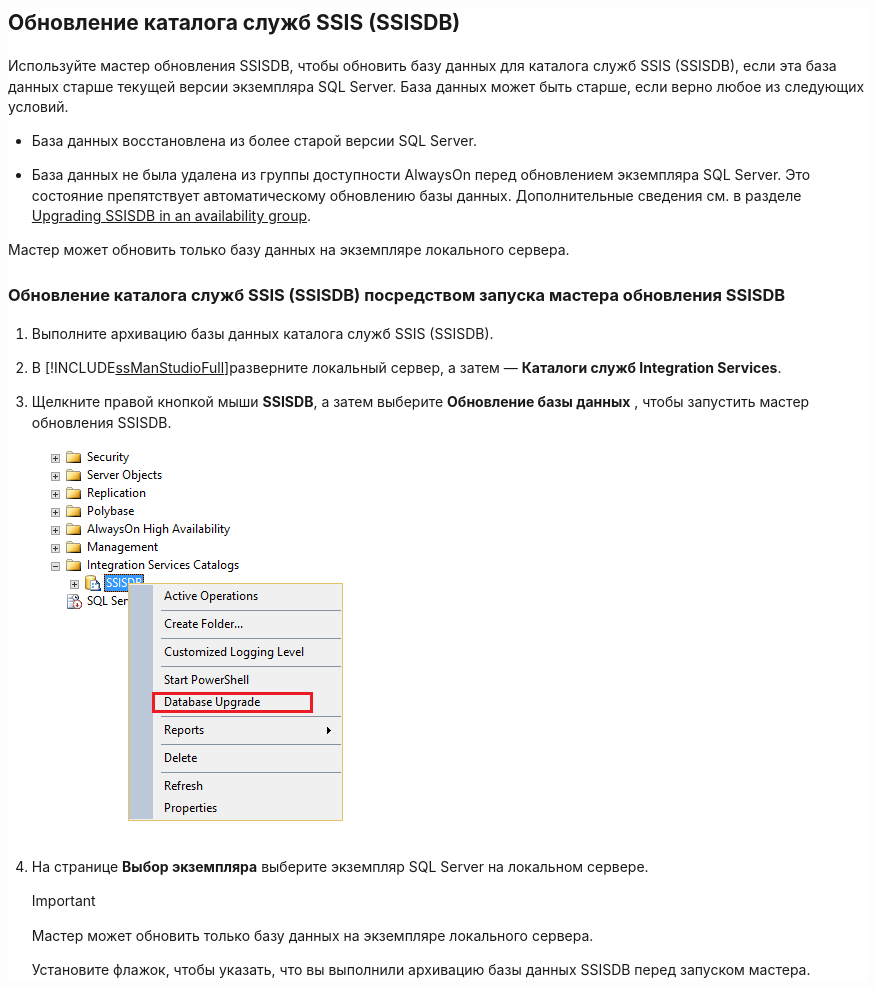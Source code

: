## <a name="upgrade-the-ssis-catalog-ssisdb"></a>Обновление каталога служб SSIS (SSISDB)
  Используйте мастер обновления SSISDB, чтобы обновить базу данных для каталога служб SSIS (SSISDB), если эта база данных старше текущей версии экземпляра SQL Server. База данных может быть старше, если верно любое из следующих условий.  
  
-   База данных восстановлена из более старой версии SQL Server.  
  
-   База данных не была удалена из группы доступности AlwaysOn перед обновлением экземпляра SQL Server. Это состояние препятствует автоматическому обновлению базы данных. Дополнительные сведения см. в разделе [Upgrading SSISDB in an availability group](#Upgrade).  
  
 Мастер может обновить только базу данных на экземпляре локального сервера.  
  
### <a name="upgrade-the-ssis-catalog-ssisdb-by-running-the-ssisdb-upgrade-wizard"></a>Обновление каталога служб SSIS (SSISDB) посредством запуска мастера обновления SSISDB  
  
1.  Выполните архивацию базы данных каталога служб SSIS (SSISDB).  
  
2.  В [!INCLUDE[ssManStudioFull](../../includes/ssmanstudiofull-md.md)]разверните локальный сервер, а затем — **Каталоги служб Integration Services**.  
  
3.  Щелкните правой кнопкой мыши **SSISDB**, а затем выберите **Обновление базы данных** , чтобы запустить мастер обновления SSISDB.  
  
     ![Запустите мастер обновления SSISDB](../../integration-services/service/media/ssisdb-upgrade-wizard-1.png "Launch the SSISDB upgrade wizard")  
  
4.  На странице **Выбор экземпляра** выберите экземпляр SQL Server на локальном сервере.  
  
    > [!IMPORTANT]  
    >  Мастер может обновить только базу данных на экземпляре локального сервера.  
  
     Установите флажок, чтобы указать, что вы выполнили архивацию базы данных SSISDB перед запуском мастера.  
  